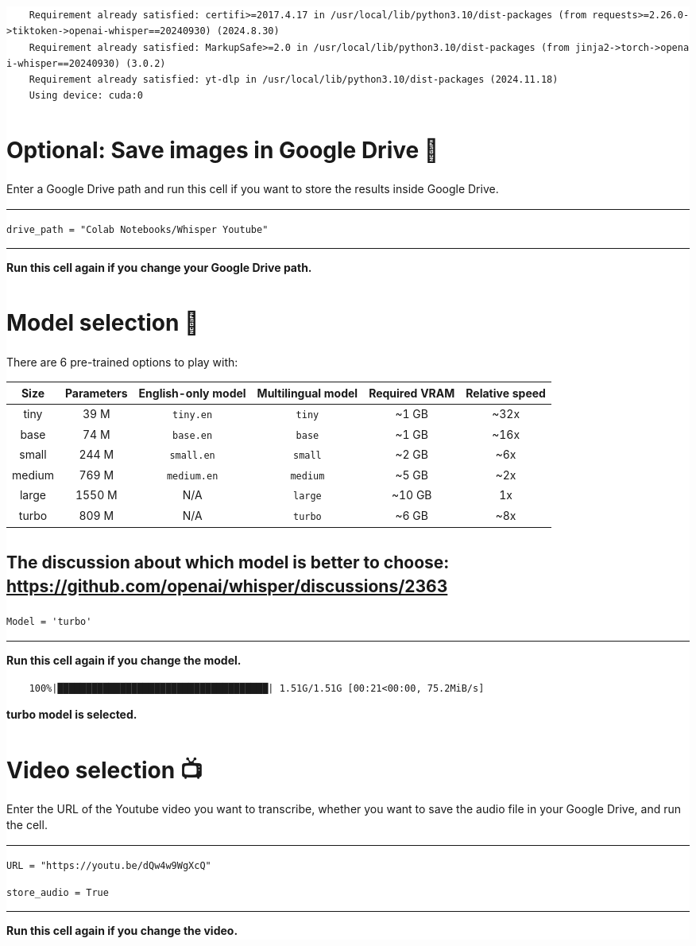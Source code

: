 ```
    Requirement already satisfied: certifi>=2017.4.17 in /usr/local/lib/python3.10/dist-packages (from requests>=2.26.0->tiktoken->openai-whisper==20240930) (2024.8.30)
    Requirement already satisfied: MarkupSafe>=2.0 in /usr/local/lib/python3.10/dist-packages (from jinja2->torch->openai-whisper==20240930) (3.0.2)
    Requirement already satisfied: yt-dlp in /usr/local/lib/python3.10/dist-packages (2024.11.18)
    Using device: cuda:0
```

# **Optional:** Save images in Google Drive 💾
Enter a Google Drive path and run this cell if you want to store the results inside Google Drive.

---

```drive_path = "Colab Notebooks/Whisper Youtube"```

---
**Run this cell again if you change your Google Drive path.**



# **Model selection** 🧠

There are 6 pre-trained options to play with:

|  Size  | Parameters | English-only model | Multilingual model | Required VRAM | Relative speed |
|:------:|:----------:|:------------------:|:------------------:|:-------------:|:--------------:|
|  tiny  |    39 M    |     `tiny.en`      |       `tiny`       |     ~1 GB     |      ~32x      |
|  base  |    74 M    |     `base.en`      |       `base`       |     ~1 GB     |      ~16x      |
| small  |   244 M    |     `small.en`     |      `small`       |     ~2 GB     |      ~6x       |
| medium |   769 M    |    `medium.en`     |      `medium`      |     ~5 GB     |      ~2x       |
| large  |   1550 M   |        N/A         |      `large`       |    ~10 GB     |       1x       |
| turbo  |   809 M    |        N/A         |      `turbo`       |     ~6 GB     |      ~8x       |

The discussion about which model is better to choose:
https://github.com/openai/whisper/discussions/2363
---

```Model = 'turbo'```

---
**Run this cell again if you change the model.**

```
    100%|█████████████████████████████████████| 1.51G/1.51G [00:21<00:00, 75.2MiB/s]
```

**turbo model is selected.**



# **Video selection** 📺

Enter the URL of the Youtube video you want to transcribe, whether you want to save the audio file in your Google Drive, and run the cell.

---

```URL = "https://youtu.be/dQw4w9WgXcQ"```

```store_audio = True```

---
**Run this cell again if you change the video.**

```